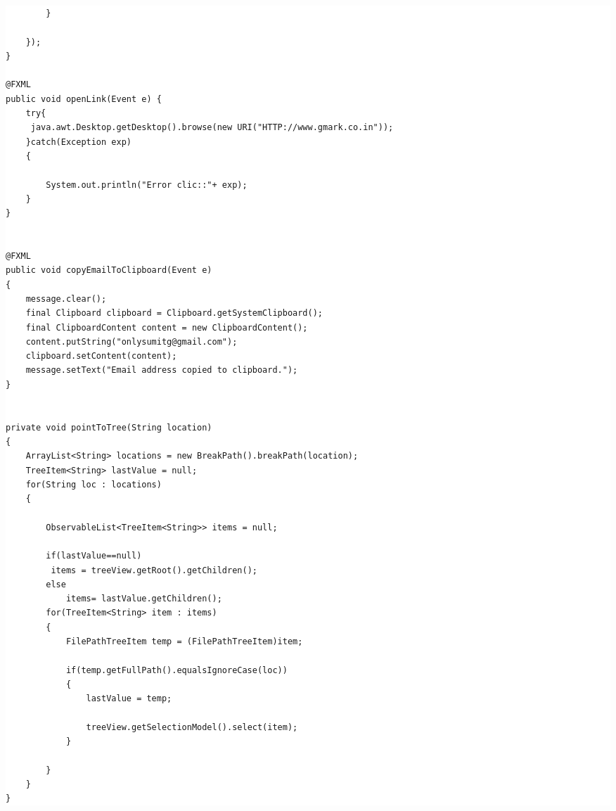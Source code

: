 			}

		});
	}

	@FXML
	public void openLink(Event e) {
		try{
		 java.awt.Desktop.getDesktop().browse(new URI("HTTP://www.gmark.co.in"));
		}catch(Exception exp)
		{
			
			System.out.println("Error clic::"+ exp);
		}
	}
	
	
	@FXML
	public void copyEmailToClipboard(Event e)
	{
		message.clear();
		final Clipboard clipboard = Clipboard.getSystemClipboard();
		final ClipboardContent content = new ClipboardContent();
		content.putString("onlysumitg@gmail.com");
		clipboard.setContent(content);
		message.setText("Email address copied to clipboard.");
	}

	
	private void pointToTree(String location)
	{
		ArrayList<String> locations = new BreakPath().breakPath(location);
		TreeItem<String> lastValue = null;
		for(String loc : locations)
		{
			 
			ObservableList<TreeItem<String>> items = null;
			
			if(lastValue==null)
			 items = treeView.getRoot().getChildren();
			else
				items= lastValue.getChildren();
			for(TreeItem<String> item : items)
			{
				FilePathTreeItem temp = (FilePathTreeItem)item;
				
				if(temp.getFullPath().equalsIgnoreCase(loc)) 
				{
					lastValue = temp;
					 
					treeView.getSelectionModel().select(item);
				}	
				
			}
		}
	}
	